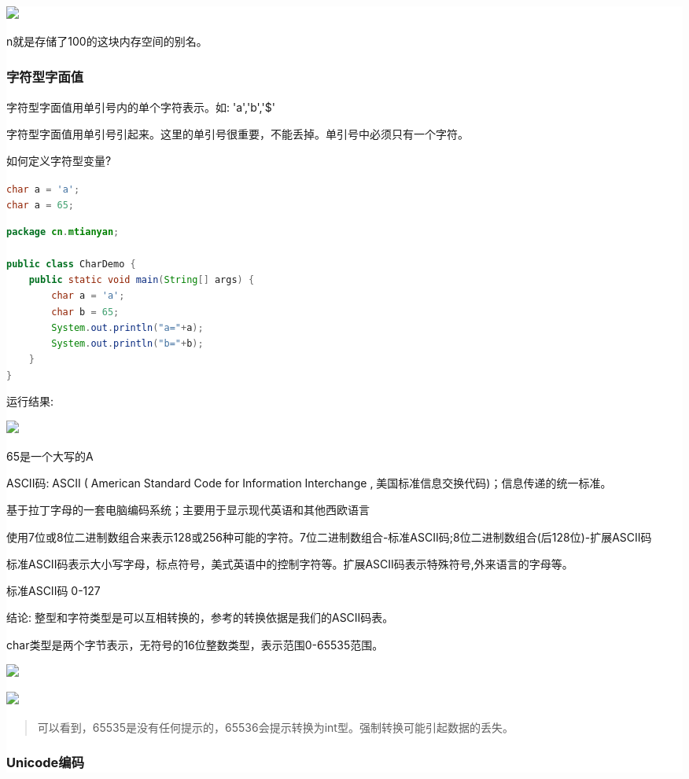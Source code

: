 ![](http://myphoto.mtianyan.cn/20180728142815_fykTAn_Screenshot.jpeg)

n就是存储了100的这块内存空间的别名。

### 字符型字面值

字符型字面值用单引号内的单个字符表示。如: 'a','b','$'

字符型字面值用单引号引起来。这里的单引号很重要，不能丢掉。单引号中必须只有一个字符。

如何定义字符型变量?

```java
char a = 'a';
char a = 65;
```

```java
package cn.mtianyan;

public class CharDemo {
    public static void main(String[] args) {
        char a = 'a';
        char b = 65;
        System.out.println("a="+a);
        System.out.println("b="+b);
    }
}
```

运行结果:

![](http://myphoto.mtianyan.cn/20180728143331_FhXe89_Screenshot.jpeg)

65是一个大写的A

ASCII码: ASCII ( American Standard Code for Information Interchange , 美国标准信息交换代码)；信息传递的统一标准。

基于拉丁字母的一套电脑编码系统；主要用于显示现代英语和其他西欧语言

使用7位或8位二进制数组合来表示128或256种可能的字符。7位二进制数组合-标准ASCII码;8位二进制数组合(后128位)-扩展ASCII码

标准ASCII码表示大小写字母，标点符号，美式英语中的控制字符等。扩展ASCII码表示特殊符号,外来语言的字母等。

标准ASCII码 0-127

结论: 整型和字符类型是可以互相转换的，参考的转换依据是我们的ASCII码表。

char类型是两个字节表示，无符号的16位整数类型，表示范围0-65535范围。

![](http://myphoto.mtianyan.cn/20180728152223_CZ8u9z_Screenshot.jpeg)

![](http://myphoto.mtianyan.cn/20180728152246_uNtv7r_Screenshot.jpeg)

>可以看到，65535是没有任何提示的，65536会提示转换为int型。强制转换可能引起数据的丢失。

### Unicode编码
